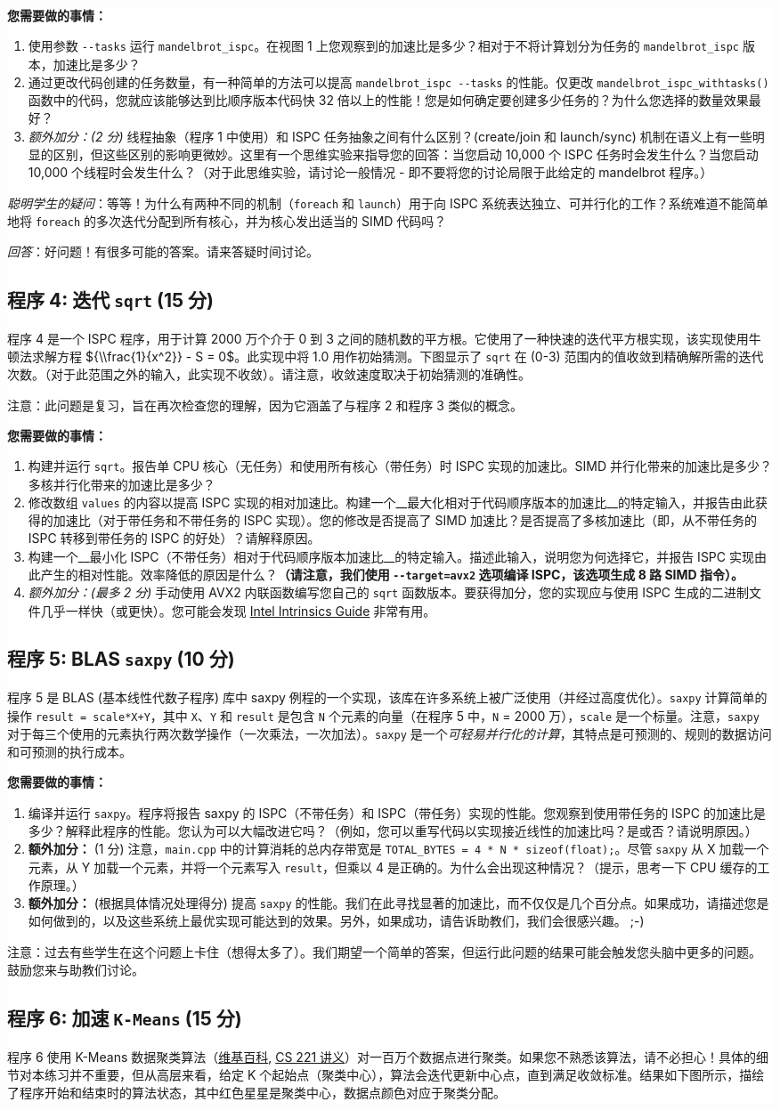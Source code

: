 **您需要做的事情：**

1.  使用参数 `--tasks` 运行 `mandelbrot_ispc`。在视图 1 上您观察到的加速比是多少？相对于不将计算划分为任务的 `mandelbrot_ispc` 版本，加速比是多少？
2.  通过更改代码创建的任务数量，有一种简单的方法可以提高 `mandelbrot_ispc --tasks` 的性能。仅更改 `mandelbrot_ispc_withtasks()` 函数中的代码，您就应该能够达到比顺序版本代码快 32 倍以上的性能！您是如何确定要创建多少任务的？为什么您选择的数量效果最好？
3.  *额外加分：(2 分)* 线程抽象（程序 1 中使用）和 ISPC 任务抽象之间有什么区别？(create/join 和 launch/sync) 机制在语义上有一些明显的区别，但这些区别的影响更微妙。这里有一个思维实验来指导您的回答：当您启动 10,000 个 ISPC 任务时会发生什么？当您启动 10,000 个线程时会发生什么？（对于此思维实验，请讨论一般情况 - 即不要将您的讨论局限于此给定的 mandelbrot 程序。）

*聪明学生的疑问*：等等！为什么有两种不同的机制（`foreach` 和 `launch`）用于向 ISPC 系统表达独立、可并行化的工作？系统难道不能简单地将 `foreach` 的多次迭代分配到所有核心，并为核心发出适当的 SIMD 代码吗？

*回答*：好问题！有很多可能的答案。请来答疑时间讨论。

## 程序 4: 迭代 `sqrt` (15 分)

程序 4 是一个 ISPC 程序，用于计算 2000 万个介于 0 到 3 之间的随机数的平方根。它使用了一种快速的迭代平方根实现，该实现使用牛顿法求解方程 ${\\frac{1}{x^2}} - S = 0$。此实现中将 1.0 用作初始猜测。下图显示了 `sqrt` 在 (0-3) 范围内的值收敛到精确解所需的迭代次数。（对于此范围之外的输入，此实现不收敛）。请注意，收敛速度取决于初始猜测的准确性。

注意：此问题是复习，旨在再次检查您的理解，因为它涵盖了与程序 2 和程序 3 类似的概念。

**您需要做的事情：**

1.  构建并运行 `sqrt`。报告单 CPU 核心（无任务）和使用所有核心（带任务）时 ISPC 实现的加速比。SIMD 并行化带来的加速比是多少？多核并行化带来的加速比是多少？
2.  修改数组 `values` 的内容以提高 ISPC 实现的相对加速比。构建一个\_\_最大化相对于代码顺序版本的加速比\_\_的特定输入，并报告由此获得的加速比（对于带任务和不带任务的 ISPC 实现）。您的修改是否提高了 SIMD 加速比？是否提高了多核加速比（即，从不带任务的 ISPC 转移到带任务的 ISPC 的好处）？请解释原因。
3.  构建一个\_\_最小化 ISPC（不带任务）相对于代码顺序版本加速比\_\_的特定输入。描述此输入，说明您为何选择它，并报告 ISPC 实现由此产生的相对性能。效率降低的原因是什么？**（请注意，我们使用 `--target=avx2` 选项编译 ISPC，该选项生成 8 路 SIMD 指令）。**
4.  *额外加分：(最多 2 分)* 手动使用 AVX2 内联函数编写您自己的 `sqrt` 函数版本。要获得加分，您的实现应与使用 ISPC 生成的二进制文件几乎一样快（或更快）。您可能会发现 [Intel Intrinsics Guide](https://software.intel.com/sites/landingpage/IntrinsicsGuide/) 非常有用。

## 程序 5: BLAS `saxpy` (10 分)

程序 5 是 BLAS (基本线性代数子程序) 库中 saxpy 例程的一个实现，该库在许多系统上被广泛使用（并经过高度优化）。`saxpy` 计算简单的操作 `result = scale*X+Y`，其中 `X`、`Y` 和 `result` 是包含 `N` 个元素的向量（在程序 5 中，`N` = 2000 万），`scale` 是一个标量。注意，`saxpy` 对于每三个使用的元素执行两次数学操作（一次乘法，一次加法）。`saxpy` 是一个*可轻易并行化的计算*，其特点是可预测的、规则的数据访问和可预测的执行成本。

**您需要做的事情：**

1.  编译并运行 `saxpy`。程序将报告 saxpy 的 ISPC（不带任务）和 ISPC（带任务）实现的性能。您观察到使用带任务的 ISPC 的加速比是多少？解释此程序的性能。您认为可以大幅改进它吗？（例如，您可以重写代码以实现接近线性的加速比吗？是或否？请说明原因。）
2.  **额外加分：** (1 分) 注意，`main.cpp` 中的计算消耗的总内存带宽是 `TOTAL_BYTES = 4 * N * sizeof(float);`。尽管 `saxpy` 从 X 加载一个元素，从 Y 加载一个元素，并将一个元素写入 `result`，但乘以 4 是正确的。为什么会出现这种情况？（提示，思考一下 CPU 缓存的工作原理。）
3.  **额外加分：** (根据具体情况处理得分) 提高 `saxpy` 的性能。我们在此寻找显著的加速比，而不仅仅是几个百分点。如果成功，请描述您是如何做到的，以及这些系统上最优实现可能达到的效果。另外，如果成功，请告诉助教们，我们会很感兴趣。 ;-)

注意：过去有些学生在这个问题上卡住（想得太多了）。我们期望一个简单的答案，但运行此问题的结果可能会触发您头脑中更多的问题。鼓励您来与助教们讨论。

## 程序 6: 加速 `K-Means` (15 分)

程序 6 使用 K-Means 数据聚类算法（[维基百科](https://en.wikipedia.org/wiki/K-means_clustering), [CS 221 讲义](https://stanford.edu/~cpiech/cs221/handouts/kmeans.html)）对一百万个数据点进行聚类。如果您不熟悉该算法，请不必担心！具体的细节对本练习并不重要，但从高层来看，给定 K 个起始点（聚类中心），算法会迭代更新中心点，直到满足收敛标准。结果如下图所示，描绘了程序开始和结束时的算法状态，其中红色星星是聚类中心，数据点颜色对应于聚类分配。
